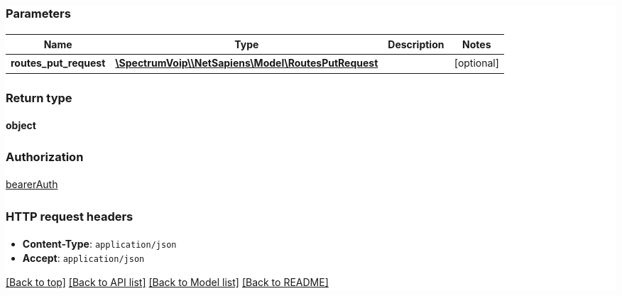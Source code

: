 ### Parameters

| Name | Type | Description  | Notes |
| ------------- | ------------- | ------------- | ------------- |
| **routes_put_request** | [**\SpectrumVoip\\\\NetSapiens\Model\RoutesPutRequest**](../Model/RoutesPutRequest.md)|  | [optional] |

### Return type

**object**

### Authorization

[bearerAuth](../../README.md#bearerAuth)

### HTTP request headers

- **Content-Type**: `application/json`
- **Accept**: `application/json`

[[Back to top]](#) [[Back to API list]](../../README.md#endpoints)
[[Back to Model list]](../../README.md#models)
[[Back to README]](../../README.md)
